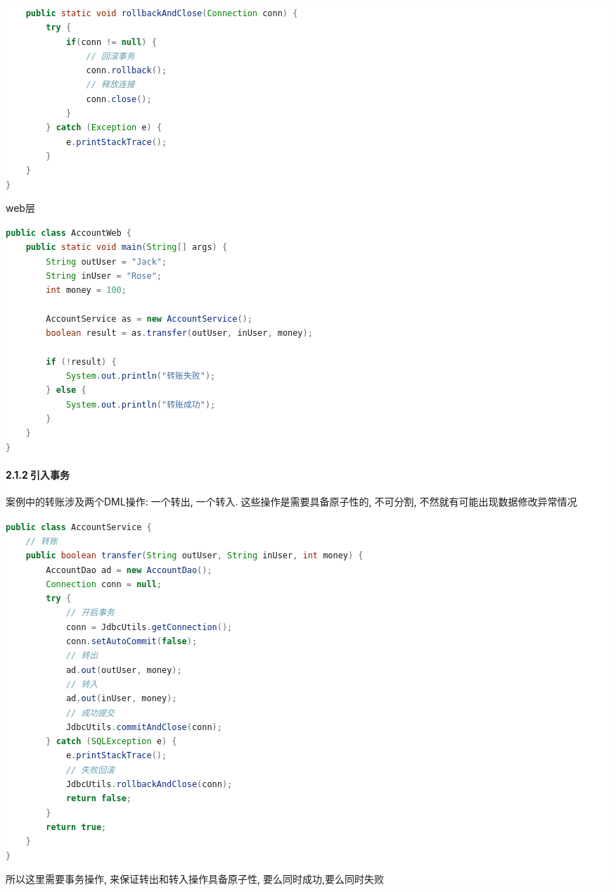 ```java
    public static void rollbackAndClose(Connection conn) {
        try {
            if(conn != null) {
                // 回滚事务
                conn.rollback();
                // 释放连接
                conn.close();
            }
        } catch (Exception e) {
            e.printStackTrace();
        }
    }
}
```

web层
```java
public class AccountWeb {
    public static void main(String[] args) {
        String outUser = "Jack";
        String inUser = "Rose";
        int money = 100;

        AccountService as = new AccountService();
        boolean result = as.transfer(outUser, inUser, money);

        if (!result) {
            System.out.println("转账失败");
        } else {
            System.out.println("转账成功");
        }
    }
}
```

#### 2.1.2 引入事务
案例中的转账涉及两个DML操作: 一个转出, 一个转入. 这些操作是需要具备原子性的, 不可分割, 不然就有可能出现数据修改异常情况
```java
public class AccountService {
    // 转账
    public boolean transfer(String outUser, String inUser, int money) {
        AccountDao ad = new AccountDao();
        Connection conn = null;
        try {
            // 开启事务
            conn = JdbcUtils.getConnection();
            conn.setAutoCommit(false);
            // 转出
            ad.out(outUser, money);
            // 转入
            ad.out(inUser, money);
            // 成功提交
            JdbcUtils.commitAndClose(conn);
        } catch (SQLException e) {
            e.printStackTrace();
            // 失败回滚
            JdbcUtils.rollbackAndClose(conn);
            return false;
        }
        return true;
    }
}
```
所以这里需要事务操作, 来保证转出和转入操作具备原子性, 要么同时成功,要么同时失败
